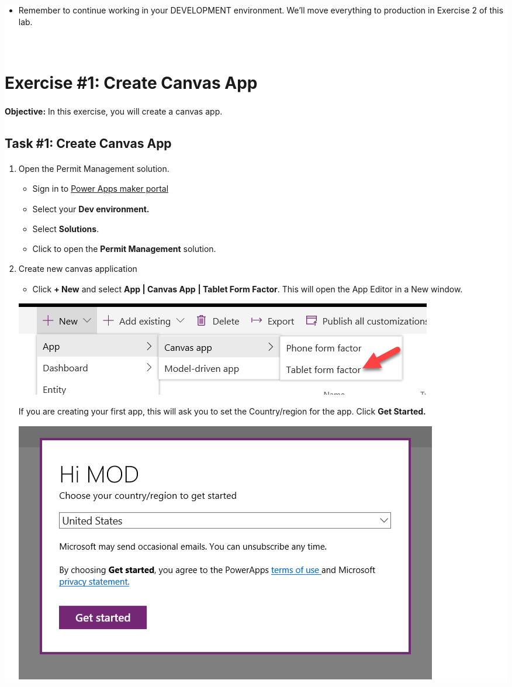 - Remember to continue working in your DEVELOPMENT environment. We’ll move everything to production in Exercise 2 of this lab.

 

  
‎ 

# Exercise #1: Create Canvas App

**Objective:** In this exercise, you will create a canvas app.

## Task #1: Create Canvas App

1. Open the Permit Management solution.

	- Sign in to [Power Apps maker portal](https://make.powerapps.com/)

	- Select your **Dev environment.**

	- Select **Solutions**.

	- Click to open the **Permit Management** solution. 

2. Create new canvas application

	- Click **+ New** and select **App | Canvas App** **| Tablet Form Factor**. This will open the App Editor in a New window.

    ![Create new canvas application - screenshot](../L03/Static/Mod_03_Canvas_App_image3.png)

    If you are creating your first app, this will ask you to set the Country/region for the app. Click **Get Started.**

    ![Get started popup - screenshot](../L03/Static/Mod_03_Canvas_App_image4.png)
